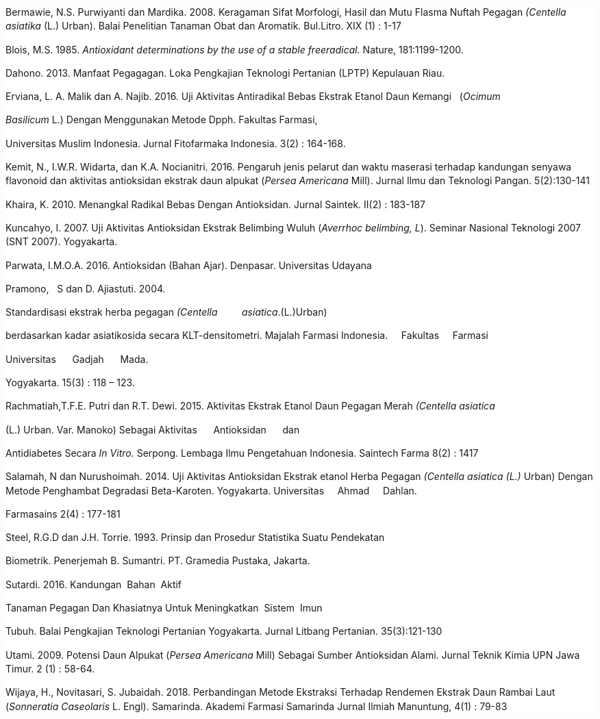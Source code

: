 <p><span class="font3">Bermawie, N.S. Purwiyanti dan Mardika. 2008. Keragaman Sifat Morfologi, Hasil dan Mutu Flasma Nuftah Pegagan </span><span class="font3" style="font-style:italic;">(Centella asiatika</span><span class="font3"> (L.) Urban). Balai Penelitian Tanaman Obat dan Aromatik. Bul.Litro. XIX (1) : 1-17</span></p>
<p><span class="font3">Blois, M.S. 1985. </span><span class="font3" style="font-style:italic;">Antioxidant determinations by the use of a stable freeradical.</span><span class="font3"> Nature, 181:1199-1200.</span></p>
<p><span class="font3">Dahono. 2013. Manfaat Pegagagan. Loka Pengkajian Teknologi Pertanian (LPTP) Kepulauan Riau.</span></p>
<p><span class="font3">Erviana, L. A. Malik dan A. Najib. 2016. Uji Aktivitas Antiradikal Bebas Ekstrak Etanol Daun Kemangi &nbsp;&nbsp;(</span><span class="font3" style="font-style:italic;">Ocimum</span></p>
<p><span class="font3" style="font-style:italic;">Basilicum</span><span class="font3"> L.) Dengan Menggunakan Metode Dpph. Fakultas Farmasi,</span></p>
<p><span class="font3">Universitas Muslim Indonesia. Jurnal Fitofarmaka Indonesia. 3(2) : 164-168.</span></p>
<p><span class="font3">Kemit, N., I.W.R. Widarta, dan K.A. Nocianitri. 2016. Pengaruh jenis pelarut dan waktu maserasi terhadap kandungan senyawa flavonoid dan aktivitas antioksidan ekstrak daun alpukat (</span><span class="font3" style="font-style:italic;">Persea Americana</span><span class="font3"> Mill). Jurnal Ilmu dan Teknologi Pangan. 5(2):130-141</span></p>
<p><span class="font3">Khaira, K. 2010. Menangkal Radikal Bebas Dengan Antioksidan. Jurnal Saintek. II(2) : 183-187</span></p>
<p><span class="font3">Kuncahyo, I. 2007. Uji Aktivitas Antioksidan Ekstrak Belimbing Wuluh (</span><span class="font3" style="font-style:italic;">Averrhoc belimbing, L</span><span class="font3">). Seminar Nasional Teknologi 2007 (SNT 2007). Yogyakarta.</span></p>
<p><span class="font3">Parwata, I.M.O.A. 2016. Antioksidan (Bahan Ajar). Denpasar. Universitas Udayana</span></p>
<p><span class="font3">Pramono, &nbsp;&nbsp;S dan D. Ajiastuti. 2004.</span></p>
<p><span class="font3">Standardisasi ekstrak herba pegagan </span><span class="font3" style="font-style:italic;">(Centella &nbsp;&nbsp;&nbsp;&nbsp;&nbsp;&nbsp;&nbsp;&nbsp;asiatica</span><span class="font3">.(L.)Urban)</span></p>
<p><span class="font3">berdasarkan kadar asiatikosida secara KLT-densitometri. Majalah Farmasi Indonesia. &nbsp;&nbsp;&nbsp;&nbsp;Fakultas &nbsp;&nbsp;&nbsp;&nbsp;Farmasi</span></p>
<p><span class="font3">Universitas &nbsp;&nbsp;&nbsp;&nbsp;&nbsp;Gadjah &nbsp;&nbsp;&nbsp;&nbsp;&nbsp;Mada.</span></p>
<p><span class="font3">Yogyakarta. 15(3) : 118 – 123.</span></p>
<p><span class="font3">Rachmatiah,T.F.E. Putri dan R.T. Dewi. 2015. Aktivitas Ekstrak Etanol Daun Pegagan Merah </span><span class="font3" style="font-style:italic;">(Centella asiatica</span></p>
<p><span class="font3">(L.) Urban. Var. Manoko) Sebagai Aktivitas &nbsp;&nbsp;&nbsp;&nbsp;&nbsp;Antioksidan &nbsp;&nbsp;&nbsp;&nbsp;&nbsp;dan</span></p>
<p><span class="font3">Antidiabetes Secara </span><span class="font3" style="font-style:italic;">In Vitro. </span><span class="font3">Serpong. Lembaga Ilmu Pengetahuan Indonesia. Saintech Farma 8(2) : 1417</span></p>
<p><span class="font3">Salamah, N dan Nurushoimah. 2014. Uji Aktivitas Antioksidan Ekstrak etanol Herba Pegagan </span><span class="font3" style="font-style:italic;">(Centella asiatica (L.) </span><span class="font3">Urban) Dengan Metode Penghambat Degradasi Beta-Karoten. Yogyakarta. Universitas &nbsp;&nbsp;&nbsp;&nbsp;Ahmad &nbsp;&nbsp;&nbsp;&nbsp;Dahlan.</span></p>
<p><span class="font3">Farmasains 2(4) : 177-181</span></p>
<p><span class="font3">Steel, R.G.D dan J.H. Torrie. 1993. Prinsip dan Prosedur Statistika Suatu Pendekatan</span></p>
<p><span class="font3">Biometrik. Penerjemah B. Sumantri. PT. Gramedia Pustaka, Jakarta.</span></p>
<p><span class="font3">Sutardi. 2016. Kandungan &nbsp;Bahan &nbsp;Aktif</span></p>
<p><span class="font3">Tanaman Pegagan Dan Khasiatnya Untuk Meningkatkan &nbsp;Sistem &nbsp;Imun</span></p>
<p><span class="font3">Tubuh. Balai Pengkajian Teknologi Pertanian Yogyakarta. Jurnal Litbang Pertanian. 35(3):121-130</span></p>
<p><span class="font3">Utami. 2009. Potensi Daun Alpukat (</span><span class="font3" style="font-style:italic;">Persea Americana</span><span class="font3"> Mill) Sebagai Sumber Antioksidan Alami. Jurnal Teknik Kimia UPN Jawa Timur. 2 (1) : 58-64.</span></p>
<p><span class="font3">Wijaya, H., Novitasari, S. Jubaidah. 2018. Perbandingan Metode Ekstraksi Terhadap Rendemen Ekstrak Daun Rambai Laut (</span><span class="font3" style="font-style:italic;">Sonneratia Caseolaris </span><span class="font3">L. Engl). Samarinda. Akademi Farmasi Samarinda Jurnal Ilmiah Manuntung, 4(1) : 79-83</span></p>